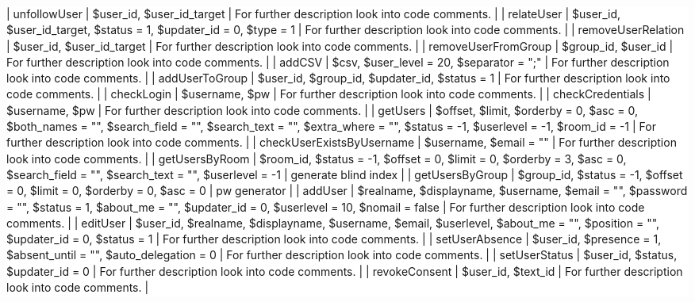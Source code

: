 | unfollowUser                      | $user_id, $user_id_target                                                                                                                                         | For further description look into code comments.                                                                                                       |
| relateUser                        | $user_id, $user_id_target, $status = 1, $updater_id = 0, $type = 1                                                                                                | For further description look into code comments.                                                                                                       |
| removeUserRelation                | $user_id, $user_id_target                                                                                                                                         | For further description look into code comments.                                                                                                       |
| removeUserFromGroup               | $group_id, $user_id                                                                                                                                               | For further description look into code comments.                                                                                                       |
| addCSV                            | $csv, $user_level = 20, $separator = ";"                                                                                                                          | For further description look into code comments.                                                                                                       |
| addUserToGroup                    | $user_id, $group_id, $updater_id, $status = 1                                                                                                                     | For further description look into code comments.                                                                                                       |
| checkLogin                        | $username, $pw                                                                                                                                                    | For further description look into code comments.                                                                                                       |
| checkCredentials                  | $username, $pw                                                                                                                                                    | For further description look into code comments.                                                                                                       |
| getUsers                          | $offset, $limit, $orderby = 0, $asc = 0, $both_names = "", $search_field = "", $search_text = "", $extra_where = "", $status = -1, $userlevel = -1, $room_id = -1 | For further description look into code comments.                                                                                                       |
| checkUserExistsByUsername         | $username, $email = ""                                                                                                                                            | For further description look into code comments.                                                                                                       |
| getUsersByRoom                    | $room_id, $status = -1, $offset = 0, $limit = 0, $orderby = 3, $asc = 0, $search_field = "", $search_text = "", $userlevel = -1                                   | generate blind index                                                                                                           |
| getUsersByGroup                   | $group_id, $status = -1, $offset = 0, $limit = 0, $orderby = 0, $asc = 0                                                                                          | pw generator                                                                                                                   |
| addUser                           | $realname, $displayname, $username, $email = "", $password = "", $status = 1, $about_me = "", $updater_id = 0, $userlevel = 10, $nomail = false                   | For further description look into code comments.                                                                                                       |
| editUser                          | $user_id, $realname, $displayname, $username, $email, $userlevel, $about_me = "", $position = "", $updater_id = 0, $status = 1                                    | For further description look into code comments.                                                                                                       |
| setUserAbsence                    | $user_id, $presence = 1, $absent_until = "", $auto_delegation = 0                                                                                                 | For further description look into code comments.                                                                                                       |
| setUserStatus                     | $user_id, $status, $updater_id = 0                                                                                                                                | For further description look into code comments.                                                                                                       |
| revokeConsent                     | $user_id, $text_id                                                                                                                                                | For further description look into code comments.                                                                                                       |